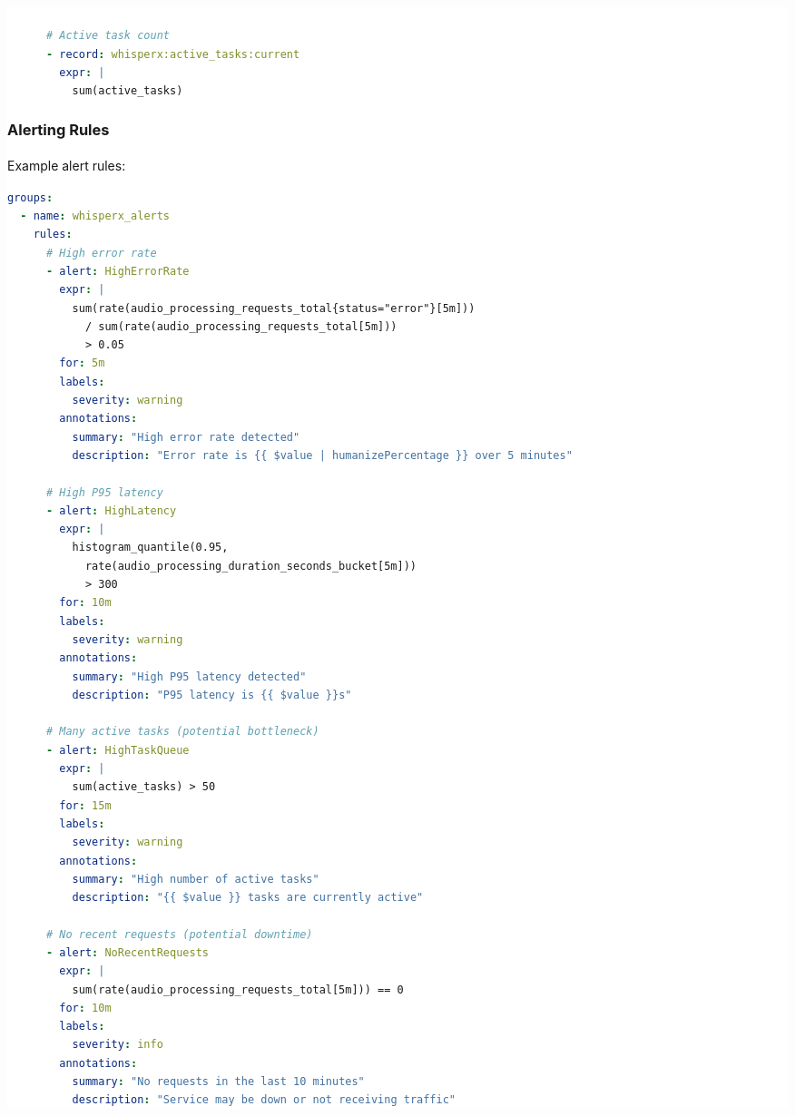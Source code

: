 ```yaml

      # Active task count
      - record: whisperx:active_tasks:current
        expr: |
          sum(active_tasks)
```

### Alerting Rules

Example alert rules:

```yaml
groups:
  - name: whisperx_alerts
    rules:
      # High error rate
      - alert: HighErrorRate
        expr: |
          sum(rate(audio_processing_requests_total{status="error"}[5m]))
            / sum(rate(audio_processing_requests_total[5m]))
            > 0.05
        for: 5m
        labels:
          severity: warning
        annotations:
          summary: "High error rate detected"
          description: "Error rate is {{ $value | humanizePercentage }} over 5 minutes"

      # High P95 latency
      - alert: HighLatency
        expr: |
          histogram_quantile(0.95,
            rate(audio_processing_duration_seconds_bucket[5m]))
            > 300
        for: 10m
        labels:
          severity: warning
        annotations:
          summary: "High P95 latency detected"
          description: "P95 latency is {{ $value }}s"

      # Many active tasks (potential bottleneck)
      - alert: HighTaskQueue
        expr: |
          sum(active_tasks) > 50
        for: 15m
        labels:
          severity: warning
        annotations:
          summary: "High number of active tasks"
          description: "{{ $value }} tasks are currently active"

      # No recent requests (potential downtime)
      - alert: NoRecentRequests
        expr: |
          sum(rate(audio_processing_requests_total[5m])) == 0
        for: 10m
        labels:
          severity: info
        annotations:
          summary: "No requests in the last 10 minutes"
          description: "Service may be down or not receiving traffic"
```
